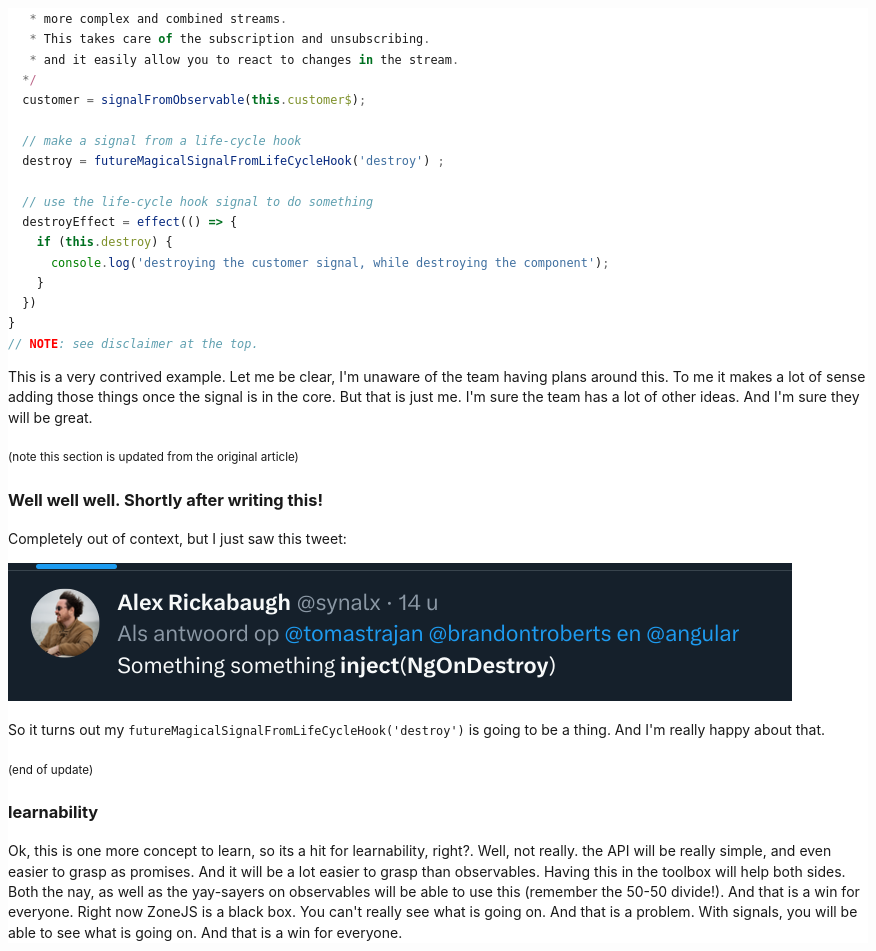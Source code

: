 ```ts 
   * more complex and combined streams.
   * This takes care of the subscription and unsubscribing.
   * and it easily allow you to react to changes in the stream.
  */
  customer = signalFromObservable(this.customer$);
  
  // make a signal from a life-cycle hook
  destroy = futureMagicalSignalFromLifeCycleHook('destroy') ;
  
  // use the life-cycle hook signal to do something
  destroyEffect = effect(() => {
    if (this.destroy) {
      console.log('destroying the customer signal, while destroying the component');  
    }
  })
}
// NOTE: see disclaimer at the top.
```

This is a very contrived example. Let me be clear, I'm unaware of the team having plans around this. To me it makes a lot of sense adding those things once the signal is in the core. But that is just me. I'm sure the team has a lot of other ideas. And I'm sure they will be great. 

<sub>(note this section is updated from the original article)</sub>

### Well well well. Shortly after writing this!

Completely out of context, but I just saw this tweet:

![image](./assets/quote.png)

So it turns out my `futureMagicalSignalFromLifeCycleHook('destroy')` is going to be a thing. And I'm really happy about that.

<sub>(end of update)</sub>

### learnability

Ok, this is one more concept to learn, so its a hit for learnability, right?. Well, not really. the API will be really simple, and even easier to grasp as promises. And it will be a lot easier to grasp than observables. Having this in the toolbox will help both sides. Both the nay, as well as the yay-sayers on observables will be able to use this (remember the 50-50 divide!). And that is a win for everyone.
Right now ZoneJS is a black box. You can't really see what is going on. And that is a problem. With signals, you will be able to see what is going on. And that is a win for everyone.
